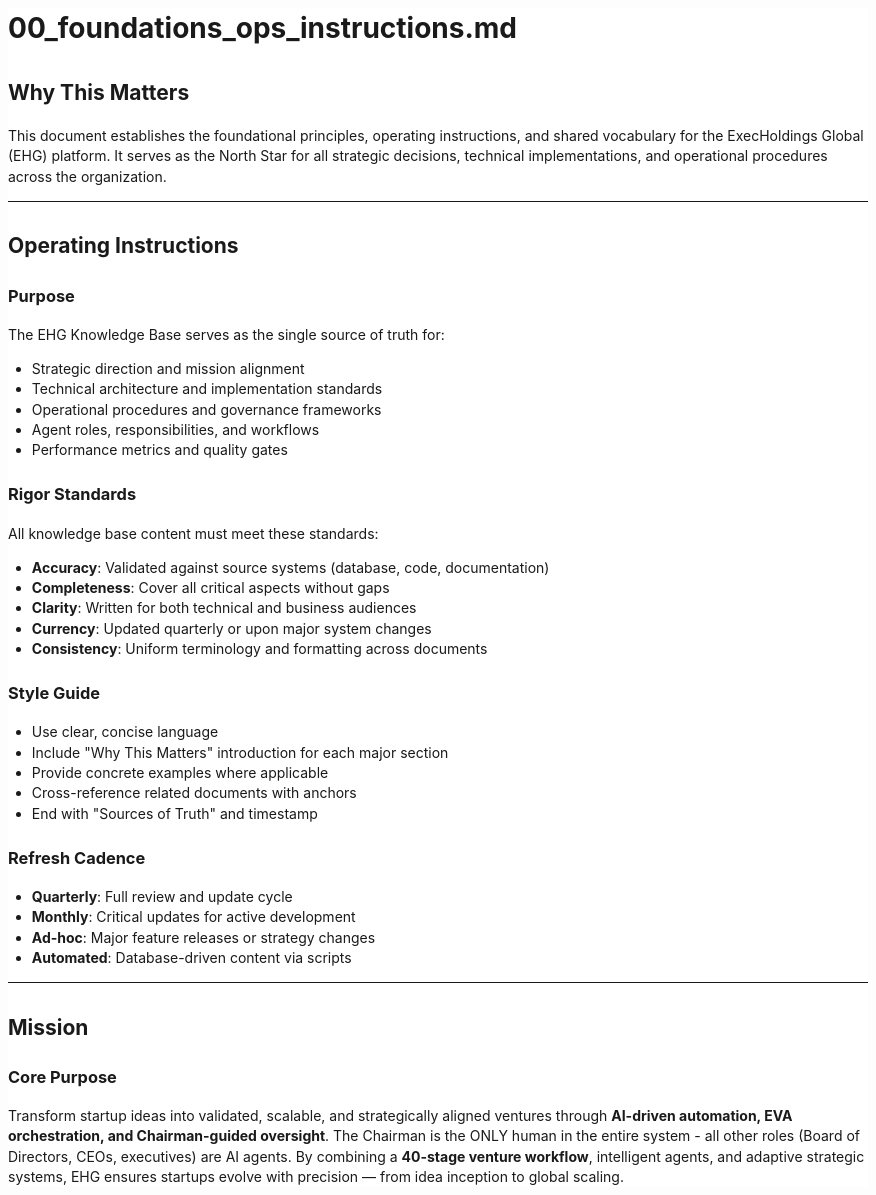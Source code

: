# 00_foundations_ops_instructions.md

## Why This Matters
This document establishes the foundational principles, operating instructions, and shared vocabulary for the ExecHoldings Global (EHG) platform. It serves as the North Star for all strategic decisions, technical implementations, and operational procedures across the organization.

---

## Operating Instructions

### Purpose
The EHG Knowledge Base serves as the single source of truth for:
- Strategic direction and mission alignment
- Technical architecture and implementation standards
- Operational procedures and governance frameworks
- Agent roles, responsibilities, and workflows
- Performance metrics and quality gates

### Rigor Standards
All knowledge base content must meet these standards:
- **Accuracy**: Validated against source systems (database, code, documentation)
- **Completeness**: Cover all critical aspects without gaps
- **Clarity**: Written for both technical and business audiences
- **Currency**: Updated quarterly or upon major system changes
- **Consistency**: Uniform terminology and formatting across documents

### Style Guide
- Use clear, concise language
- Include "Why This Matters" introduction for each major section
- Provide concrete examples where applicable
- Cross-reference related documents with anchors
- End with "Sources of Truth" and timestamp

### Refresh Cadence
- **Quarterly**: Full review and update cycle
- **Monthly**: Critical updates for active development
- **Ad-hoc**: Major feature releases or strategy changes
- **Automated**: Database-driven content via scripts

---

## Mission

### Core Purpose
Transform startup ideas into validated, scalable, and strategically aligned ventures through **AI-driven automation, EVA orchestration, and Chairman-guided oversight**. The Chairman is the ONLY human in the entire system - all other roles (Board of Directors, CEOs, executives) are AI agents. By combining a **40-stage venture workflow**, intelligent agents, and adaptive strategic systems, EHG ensures startups evolve with precision — from idea inception to global scaling.
